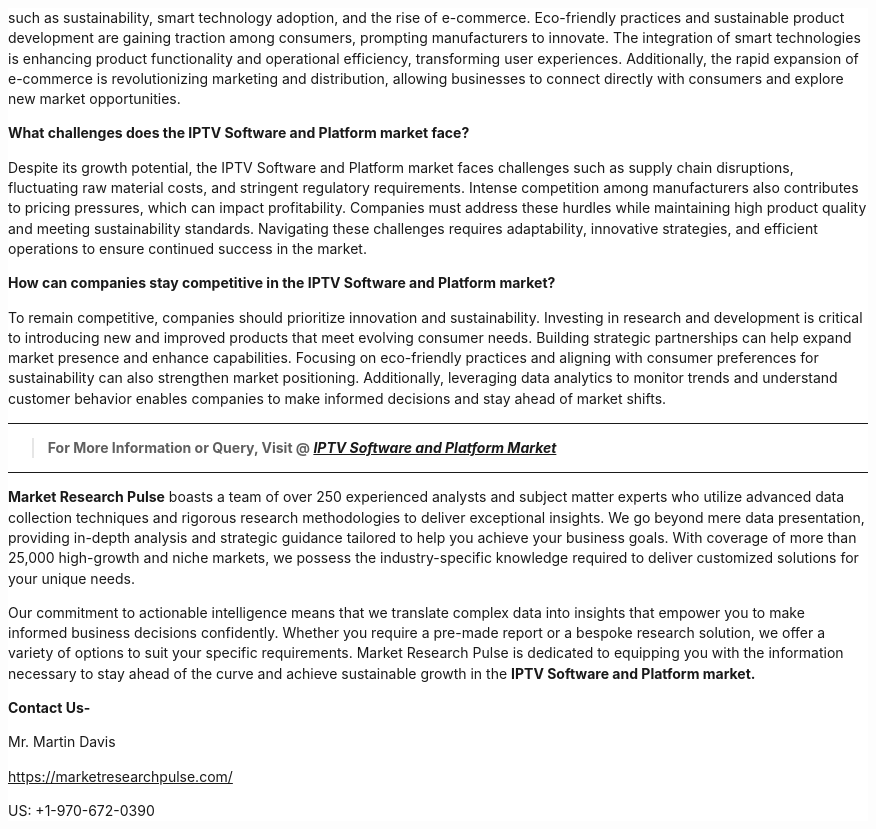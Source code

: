 such as sustainability, smart technology adoption, and the rise of e-commerce. Eco-friendly practices and sustainable product development are gaining traction among consumers, prompting manufacturers to innovate. The integration of smart technologies is enhancing product functionality and operational efficiency, transforming user experiences. Additionally, the rapid expansion of e-commerce is revolutionizing marketing and distribution, allowing businesses to connect directly with consumers and explore new market opportunities.</p><p><strong>What challenges does the IPTV Software and Platform market face?</strong></p><p>Despite its growth potential, the IPTV Software and Platform market faces challenges such as supply chain disruptions, fluctuating raw material costs, and stringent regulatory requirements. Intense competition among manufacturers also contributes to pricing pressures, which can impact profitability. Companies must address these hurdles while maintaining high product quality and meeting sustainability standards. Navigating these challenges requires adaptability, innovative strategies, and efficient operations to ensure continued success in the market.</p><p><strong>How can companies stay competitive in the IPTV Software and Platform market?</strong></p><p>To remain competitive, companies should prioritize innovation and sustainability. Investing in research and development is critical to introducing new and improved products that meet evolving consumer needs. Building strategic partnerships can help expand market presence and enhance capabilities. Focusing on eco-friendly practices and aligning with consumer preferences for sustainability can also strengthen market positioning. Additionally, leveraging data analytics to monitor trends and understand customer behavior enables companies to make informed decisions and stay ahead of market shifts.</p><hr /><blockquote><p><strong>For More Information or Query, Visit @&nbsp;<em><a href="https://marketresearchpulse.com/report/29146/iptv-software-and-platform-market?utm_source=Linkedin&utm_medium=025">IPTV Software and Platform Market</a></em></strong></p></blockquote><hr /><p><strong>Market Research Pulse</strong> boasts a team of over 250 experienced analysts and subject matter experts who utilize advanced data collection techniques and rigorous research methodologies to deliver exceptional insights. We go beyond mere data presentation, providing in-depth analysis and strategic guidance tailored to help you achieve your business goals. With coverage of more than 25,000 high-growth and niche markets, we possess the industry-specific knowledge required to deliver customized solutions for your unique needs.</p><p>Our commitment to actionable intelligence means that we translate complex data into insights that empower you to make informed business decisions confidently. Whether you require a pre-made report or a bespoke research solution, we offer a variety of options to suit your specific requirements. Market Research Pulse is dedicated to equipping you with the information necessary to stay ahead of the curve and achieve sustainable growth in the <strong>IPTV Software and Platform market.</strong></p><p><strong>Contact Us-</strong></p><p>Mr. Martin Davis</p><p>https://marketresearchpulse.com/</p><p>US: +1-970-672-0390</p>
